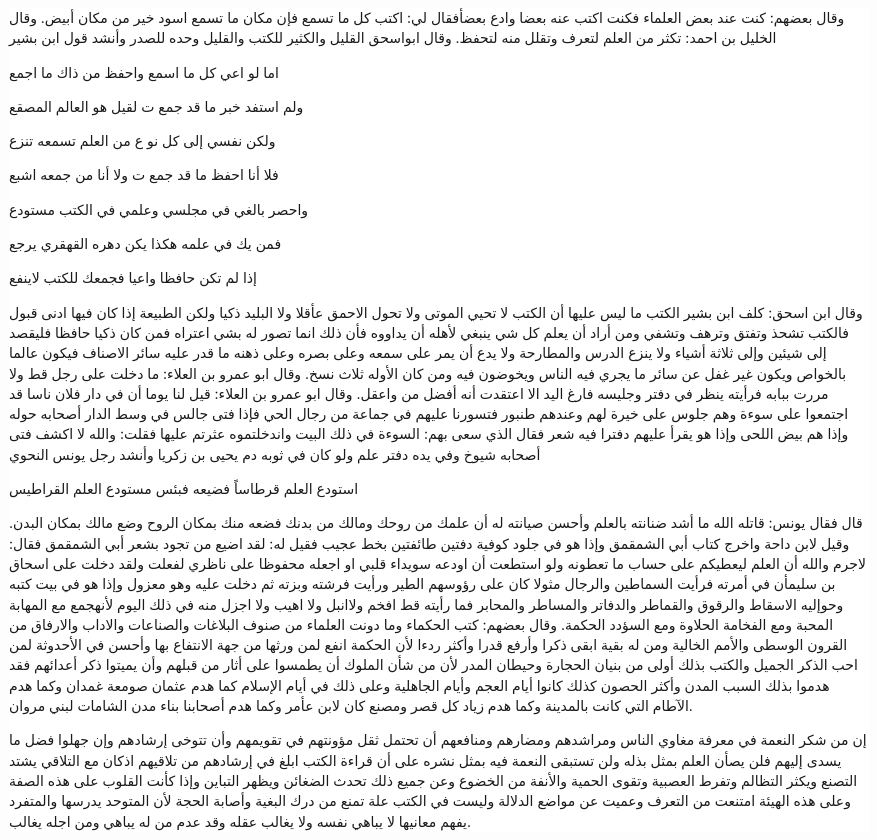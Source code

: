  وقال بعضهم: كنت عند بعض العلماء فكنت اكتب عنه بعضا وادع بعضأفقال لي: اكتب كل ما تسمع فإن مكان ما تسمع اسود خير من مكان أبيض. وقال الخليل بن احمد: تكثر من العلم لتعرف وتقلل منه لتحفظ. وقال ابواسحق القليل والكثير للكتب والقليل وحده للصدر وأنشد قول ابن بشير 

 اما لو اعي كل ما اسمع   واحفظ من ذاك ما اجمع  

 ولم استفد خبر ما قد جمع   ت لقيل هو العالم المصقع  

 ولكن نفسي إلى كل نو   ع من العلم تسمعه تنزع  

 فلا أنا احفظ ما قد جمع   ت ولا أنا من جمعه اشبع  

 واحصر بالغي في مجلسي   وعلمي في الكتب مستودع  

 فمن يك في علمه هكذا   يكن دهره القهقري يرجع  

 إذا لم تكن حافظا واعيا   فجمعك للكتب لاينفع  

 وقال ابن اسحق: كلف ابن بشير الكتب ما ليس عليها أن الكتب لا تحيي الموتى ولا تحول الاحمق عأقلا ولا البليد ذكيا ولكن الطبيعة إذا كان فيها ادنى قبول فالكتب تشحذ وتفتق وترهف وتشفي ومن أراد أن يعلم كل شي ينبغي لأهله أن يداووه فأن ذلك انما تصور له بشي اعتراه فمن كان ذكيا حافظا فليقصد إلى شيئين وإلى  ثلاثة  أشياء ولا ينزع الدرس والمطارحة ولا يدع أن يمر على سمعه وعلى بصره وعلى ذهنه ما قدر عليه سائر الاصناف فيكون عالما بالخواص ويكون غير غفل عن سائر ما يجري فيه الناس ويخوضون فيه ومن كان الأوله  ثلاث  نسخ. وقال ابو عمرو بن العلاء: ما دخلت على رجل قط ولا مررت ببابه فرأيته ينظر في دفتر وجليسه فارغ اليد الا اعتقدت أنه أفضل   من واعقل. وقال ابو عمرو بن العلاء: قيل لنا يوما أن في دار فلان ناسا قد اجتمعوا على سوءة وهم جلوس على خيرة لهم وعندهم طنبور فتسورنا عليهم في جماعة من رجال الحي فإذا فتى جالس في وسط الدار أصحابه حوله وإذا هم بيض اللحى وإذا هو يقرأ عليهم دفترا فيه شعر فقال الذي سعى بهم: السوءة في ذلك البيت واندخلتموه عثرتم عليها فقلت: والله لا اكشف فتى أصحابه شيوخ وفي يده دفتر علم ولو كان في ثوبه دم يحيى بن زكريا وأنشد رجل يونس النحوي 

 استودع العلم قرطاساً فضيعه   فبئس مستودع العلم القراطيس  

 قال فقال يونس: قاتله الله ما أشد ضنانته بالعلم وأحسن صيانته له أن علمك من روحك ومالك من بدنك فضعه منك بمكان الروح وضع مالك بمكان البدن. وقيل لابن داحة واخرج كتاب أبي الشمقمق وإذا هو في جلود كوفية دفتين طائفتين بخط عجيب فقيل له: لقد اضيع من تجود بشعر أبي الشمقمق فقال: لاجرم والله أن العلم ليعطيكم على حساب ما تعطونه ولو استطعت أن اودعه سويداء قلبي او اجعله محفوظا على ناظري لفعلت ولقد دخلت على اسحاق بن سليمأن في أمرته فرأيت السماطين والرجال مثولا كان على رؤوسهم الطير ورأيت فرشته وبزته ثم دخلت عليه وهو معزول وإذا هو في بيت كتبه وحوإليه الاسقاط والرقوق والقماطر والدفاتر والمساطر والمحابر فما رأيته قط افخم ولاانبل ولا اهيب ولا اجزل منه في ذلك اليوم لأنهجمع مع المهابة المحبة ومع الفخامة الحلاوة ومع السؤدد الحكمة. وقال بعضهم: كتب الحكماء وما دونت العلماء من صنوف البلاغات والصناعات والاداب والارفاق من القرون الوسطى والأمم الخالية ومن له بقية ابقى ذكرا وأرفع قدرا وأكثر ردءا لأن الحكمة انفع لمن ورثها من جهة الانتفاع بها وأحسن في الأحدوثة لمن احب الذكر الجميل والكتب بذلك أولى من بنيان الحجارة وحيطان المدر لأن من شأن الملوك أن يطمسوا على أثار من قبلهم وأن يميتوا ذكر أعدائهم فقد هدموا بذلك السبب المدن وأكثر الحصون كذلك كانوا أيام العجم وأيام الجاهلية وعلى ذلك في أيام الإسلام كما هدم عثمان صومعة غمدان وكما هدم الآطام التي كانت بالمدينة وكما هدم زياد كل قصر ومصنع كان لابن عأمر وكما هدم أصحابنا بناء مدن الشامات لبني مروان. 

 إن من شكر النعمة في معرفة مغاوي الناس ومراشدهم ومضارهم ومنافعهم أن تحتمل ثقل   مؤونتهم في تقويمهم وأن تتوخى إرشادهم وإن جهلوا فضل ما يسدى إليهم فلن يصأن العلم بمثل بذله ولن تستبقى النعمة فيه بمثل نشره على أن قراءة الكتب ابلغ في إرشادهم من تلاقيهم اذكان مع التلاقي يشتد التصنع ويكثر التظالم وتفرط العصبية وتقوى الحمية والأنفة من الخضوع وعن جميع ذلك تحدث الضغائن ويظهر التباين وإذا كأنت القلوب على هذه الصفة وعلى هذه الهيئة امتنعت من التعرف وعميت عن مواضع الدلالة وليست في الكتب علة تمنع من درك البغية وأصابة الحجة لأن المتوحد يدرسها والمتفرد يفهم معانيها لا يباهي نفسه ولا يغالب عقله وقد عدم من له يباهي ومن اجله يغالب. 
